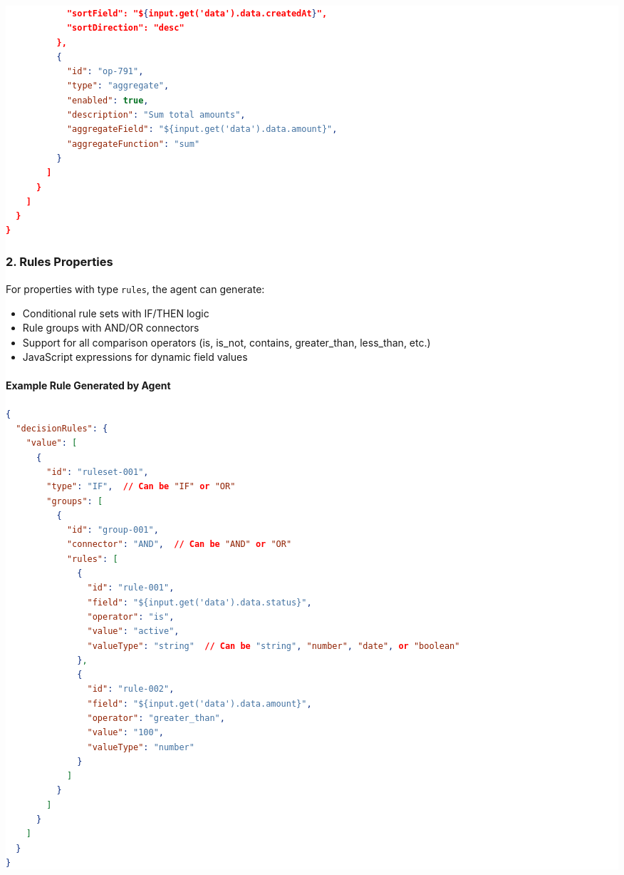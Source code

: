 ```json
            "sortField": "${input.get('data').data.createdAt}",
            "sortDirection": "desc"
          },
          {
            "id": "op-791",
            "type": "aggregate",
            "enabled": true,
            "description": "Sum total amounts",
            "aggregateField": "${input.get('data').data.amount}",
            "aggregateFunction": "sum"
          }
        ]
      }
    ]
  }
}
```

### 2. Rules Properties

For properties with type `rules`, the agent can generate:

- Conditional rule sets with IF/THEN logic
- Rule groups with AND/OR connectors
- Support for all comparison operators (is, is_not, contains, greater_than, less_than, etc.)
- JavaScript expressions for dynamic field values

#### Example Rule Generated by Agent

```json
{
  "decisionRules": {
    "value": [
      {
        "id": "ruleset-001",
        "type": "IF",  // Can be "IF" or "OR"
        "groups": [
          {
            "id": "group-001",
            "connector": "AND",  // Can be "AND" or "OR"
            "rules": [
              {
                "id": "rule-001",
                "field": "${input.get('data').data.status}",
                "operator": "is",
                "value": "active",
                "valueType": "string"  // Can be "string", "number", "date", or "boolean"
              },
              {
                "id": "rule-002", 
                "field": "${input.get('data').data.amount}",
                "operator": "greater_than",
                "value": "100",
                "valueType": "number"
              }
            ]
          }
        ]
      }
    ]
  }
}
```
